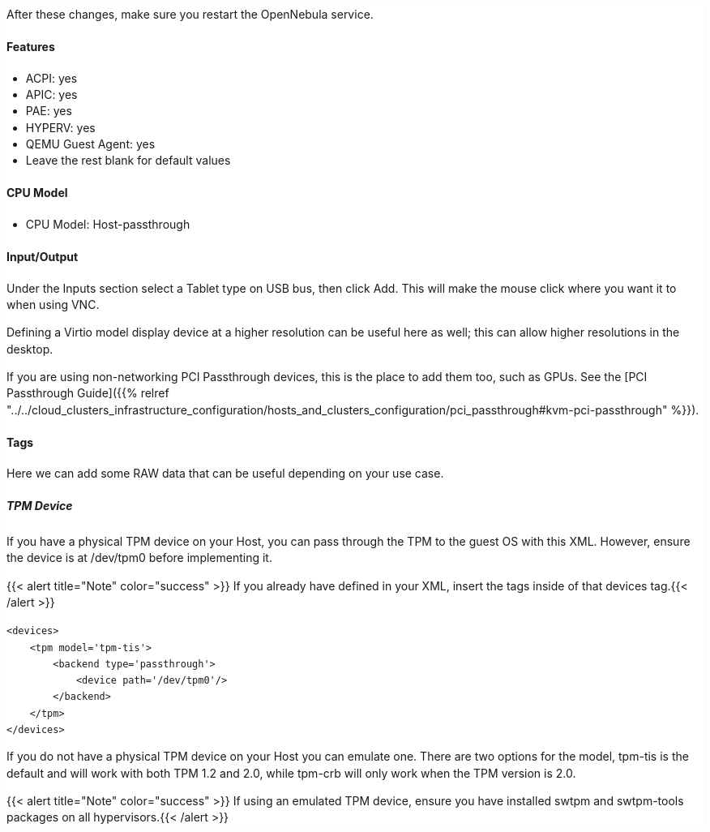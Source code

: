 After these changes, make sure you restart the OpenNebula service.

#### Features

- ACPI: yes
- APIC: yes
- PAE: yes
- HYPERV: yes
- QEMU Guest Agent: yes
- Leave the rest blank for default values

#### CPU Model

- CPU Model: Host-passthrough

#### Input/Output

Under the Inputs section select a Tablet type on USB bus, then click Add. This will make the mouse click where you want it to when using VNC.

Defining a Virtio model display device at a higher resolution can be useful here as well; this can allow higher resolutions in the desktop.

If you are using non-networking PCI Passthrough devices, this is the place to add them too, such as GPUs. See the [PCI Passthrough Guide]({{% relref "../../cloud_clusters_infrastructure_configuration/hosts_and_clusters_configuration/pci_passthrough#kvm-pci-passthrough" %}}).

#### Tags

Here we can add some RAW data that can be useful depending on your use case.

##### TPM Device

If you have a physical TPM device on your Host, you can pass through the TPM to the guest OS with this XML. However, ensure the device is at /dev/tpm0 before implementing it.

{{< alert title="Note" color="success" >}}
If you already have <devices> defined in your XML, insert the <tpm> tags inside of that devices tag.{{< /alert >}} 

```default
<devices>
    <tpm model='tpm-tis'>
        <backend type='passthrough'>
            <device path='/dev/tpm0'/>
        </backend>
    </tpm>
</devices>
```

If you do not have a physical TPM device on your Host you can emulate one.  There are two options for the model, tpm-tis is the default and will work with both TPM 1.2 and 2.0,  while tpm-crb will only work when the TPM version is 2.0.

{{< alert title="Note" color="success" >}}
If using an emulated TPM device, ensure you have installed swtpm and swtpm-tools packages on all hypervisors.{{< /alert >}} 

